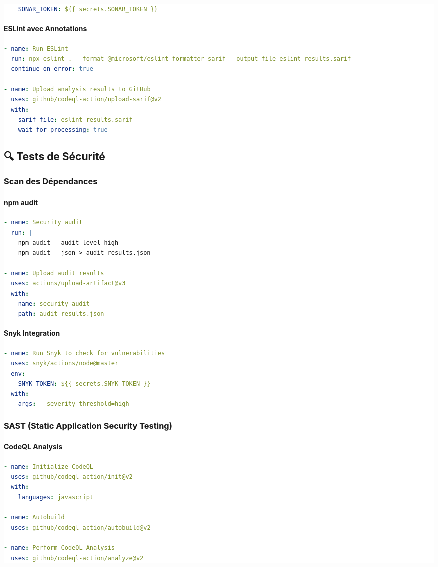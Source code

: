 ```yaml
    SONAR_TOKEN: ${{ secrets.SONAR_TOKEN }}
```

#### ESLint avec Annotations
```yaml
- name: Run ESLint
  run: npx eslint . --format @microsoft/eslint-formatter-sarif --output-file eslint-results.sarif
  continue-on-error: true

- name: Upload analysis results to GitHub
  uses: github/codeql-action/upload-sarif@v2
  with:
    sarif_file: eslint-results.sarif
    wait-for-processing: true
```

## 🔍 Tests de Sécurité

### Scan des Dépendances

#### npm audit
```yaml
- name: Security audit
  run: |
    npm audit --audit-level high
    npm audit --json > audit-results.json
    
- name: Upload audit results
  uses: actions/upload-artifact@v3
  with:
    name: security-audit
    path: audit-results.json
```

#### Snyk Integration
```yaml
- name: Run Snyk to check for vulnerabilities
  uses: snyk/actions/node@master
  env:
    SNYK_TOKEN: ${{ secrets.SNYK_TOKEN }}
  with:
    args: --severity-threshold=high
```

### SAST (Static Application Security Testing)

#### CodeQL Analysis
```yaml
- name: Initialize CodeQL
  uses: github/codeql-action/init@v2
  with:
    languages: javascript

- name: Autobuild
  uses: github/codeql-action/autobuild@v2

- name: Perform CodeQL Analysis
  uses: github/codeql-action/analyze@v2
```
